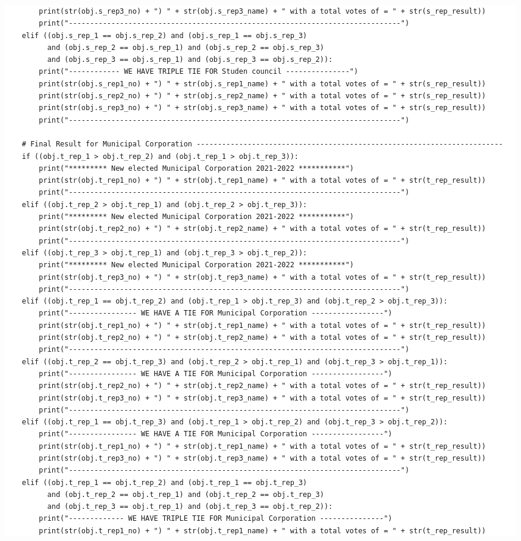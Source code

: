             print(str(obj.s_rep3_no) + ") " + str(obj.s_rep3_name) + " with a total votes of = " + str(s_rep_result))
            print("------------------------------------------------------------------------------")
        elif ((obj.s_rep_1 == obj.s_rep_2) and (obj.s_rep_1 == obj.s_rep_3)
              and (obj.s_rep_2 == obj.s_rep_1) and (obj.s_rep_2 == obj.s_rep_3)
              and (obj.s_rep_3 == obj.s_rep_1) and (obj.s_rep_3 == obj.s_rep_2)):
            print("------------ WE HAVE TRIPLE TIE FOR Studen council ---------------")
            print(str(obj.s_rep1_no) + ") " + str(obj.s_rep1_name) + " with a total votes of = " + str(s_rep_result))
            print(str(obj.s_rep2_no) + ") " + str(obj.s_rep2_name) + " with a total votes of = " + str(s_rep_result))
            print(str(obj.s_rep3_no) + ") " + str(obj.s_rep3_name) + " with a total votes of = " + str(s_rep_result))
            print("------------------------------------------------------------------------------")

        # Final Result for Municipal Corporation ------------------------------------------------------------------------
        if ((obj.t_rep_1 > obj.t_rep_2) and (obj.t_rep_1 > obj.t_rep_3)):
            print("********* New elected Municipal Corporation 2021-2022 ***********")
            print(str(obj.t_rep1_no) + ") " + str(obj.t_rep1_name) + " with a total votes of = " + str(t_rep_result))
            print("------------------------------------------------------------------------------")
        elif ((obj.t_rep_2 > obj.t_rep_1) and (obj.t_rep_2 > obj.t_rep_3)):
            print("********* New elected Municipal Corporation 2021-2022 ***********")
            print(str(obj.t_rep2_no) + ") " + str(obj.t_rep2_name) + " with a total votes of = " + str(t_rep_result))
            print("------------------------------------------------------------------------------")
        elif ((obj.t_rep_3 > obj.t_rep_1) and (obj.t_rep_3 > obj.t_rep_2)):
            print("********* New elected Municipal Corporation 2021-2022 ***********")
            print(str(obj.t_rep3_no) + ") " + str(obj.t_rep3_name) + " with a total votes of = " + str(t_rep_result))
            print("------------------------------------------------------------------------------")
        elif ((obj.t_rep_1 == obj.t_rep_2) and (obj.t_rep_1 > obj.t_rep_3) and (obj.t_rep_2 > obj.t_rep_3)):
            print("---------------- WE HAVE A TIE FOR Municipal Corporation -----------------")
            print(str(obj.t_rep1_no) + ") " + str(obj.t_rep1_name) + " with a total votes of = " + str(t_rep_result))
            print(str(obj.t_rep2_no) + ") " + str(obj.t_rep2_name) + " with a total votes of = " + str(t_rep_result))
            print("------------------------------------------------------------------------------")
        elif ((obj.t_rep_2 == obj.t_rep_3) and (obj.t_rep_2 > obj.t_rep_1) and (obj.t_rep_3 > obj.t_rep_1)):
            print("---------------- WE HAVE A TIE FOR Municipal Corporation -----------------")
            print(str(obj.t_rep2_no) + ") " + str(obj.t_rep2_name) + " with a total votes of = " + str(t_rep_result))
            print(str(obj.t_rep3_no) + ") " + str(obj.t_rep3_name) + " with a total votes of = " + str(t_rep_result))
            print("------------------------------------------------------------------------------")
        elif ((obj.t_rep_1 == obj.t_rep_3) and (obj.t_rep_1 > obj.t_rep_2) and (obj.t_rep_3 > obj.t_rep_2)):
            print("---------------- WE HAVE A TIE FOR Municipal Corporation -----------------")
            print(str(obj.t_rep1_no) + ") " + str(obj.t_rep1_name) + " with a total votes of = " + str(t_rep_result))
            print(str(obj.t_rep3_no) + ") " + str(obj.t_rep3_name) + " with a total votes of = " + str(t_rep_result))
            print("------------------------------------------------------------------------------")
        elif ((obj.t_rep_1 == obj.t_rep_2) and (obj.t_rep_1 == obj.t_rep_3)
              and (obj.t_rep_2 == obj.t_rep_1) and (obj.t_rep_2 == obj.t_rep_3)
              and (obj.t_rep_3 == obj.t_rep_1) and (obj.t_rep_3 == obj.t_rep_2)):
            print("------------- WE HAVE TRIPLE TIE FOR Municipal Corporation ---------------")
            print(str(obj.t_rep1_no) + ") " + str(obj.t_rep1_name) + " with a total votes of = " + str(t_rep_result))